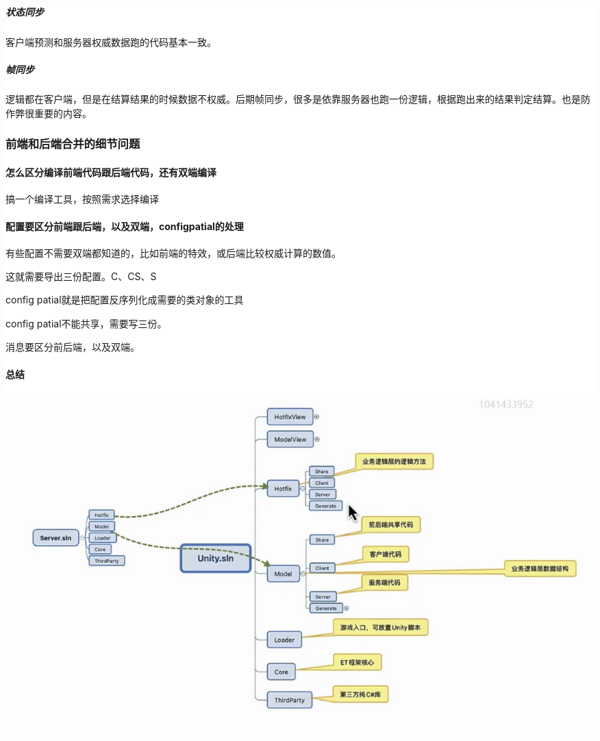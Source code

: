 ##### 状态同步

客户端预测和服务器权威数据跑的代码基本一致。

##### 帧同步

逻辑都在客户端，但是在结算结果的时候数据不权威。后期帧同步，很多是依靠服务器也跑一份逻辑，根据跑出来的结果判定结算。也是防作弊很重要的内容。

### 前端和后端合并的细节问题

#### 怎么区分编译前端代码跟后端代码，还有双端编译

搞一个编译工具，按照需求选择编译

#### 配置要区分前端跟后端，以及双端，configpatial的处理

有些配置不需要双端都知道的，比如前端的特效，或后端比较权威计算的数值。

这就需要导出三份配置。C、CS、S

config patial就是把配置反序列化成需要的类对象的工具

config patial不能共享，需要写三份。

消息要区分前后端，以及双端。

#### 总结

![微信图片_20230308123804](网络游戏架构设计/微信图片_20230308123804-1678250496566.jpg)
